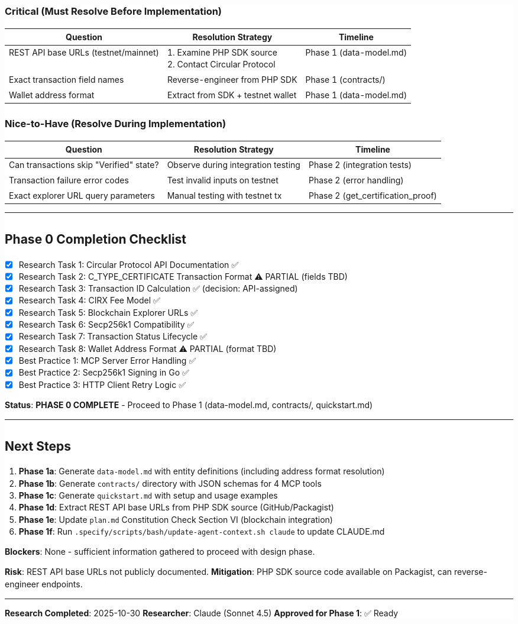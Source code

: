 ### Critical (Must Resolve Before Implementation)

| Question | Resolution Strategy | Timeline |
|----------|---------------------|----------|
| REST API base URLs (testnet/mainnet) | 1. Examine PHP SDK source<br>2. Contact Circular Protocol | Phase 1 (data-model.md) |
| Exact transaction field names | Reverse-engineer from PHP SDK | Phase 1 (contracts/) |
| Wallet address format | Extract from SDK + testnet wallet | Phase 1 (data-model.md) |

### Nice-to-Have (Resolve During Implementation)

| Question | Resolution Strategy | Timeline |
|----------|---------------------|----------|
| Can transactions skip "Verified" state? | Observe during integration testing | Phase 2 (integration tests) |
| Transaction failure error codes | Test invalid inputs on testnet | Phase 2 (error handling) |
| Exact explorer URL query parameters | Manual testing with testnet tx | Phase 2 (get_certification_proof) |

---

## Phase 0 Completion Checklist

- [x] Research Task 1: Circular Protocol API Documentation ✅
- [x] Research Task 2: C_TYPE_CERTIFICATE Transaction Format ⚠️ PARTIAL (fields TBD)
- [x] Research Task 3: Transaction ID Calculation ✅ (decision: API-assigned)
- [x] Research Task 4: CIRX Fee Model ✅
- [x] Research Task 5: Blockchain Explorer URLs ✅
- [x] Research Task 6: Secp256k1 Compatibility ✅
- [x] Research Task 7: Transaction Status Lifecycle ✅
- [x] Research Task 8: Wallet Address Format ⚠️ PARTIAL (format TBD)
- [x] Best Practice 1: MCP Server Error Handling ✅
- [x] Best Practice 2: Secp256k1 Signing in Go ✅
- [x] Best Practice 3: HTTP Client Retry Logic ✅

**Status**: **PHASE 0 COMPLETE** - Proceed to Phase 1 (data-model.md, contracts/, quickstart.md)

---

## Next Steps

1. **Phase 1a**: Generate `data-model.md` with entity definitions (including address format resolution)
2. **Phase 1b**: Generate `contracts/` directory with JSON schemas for 4 MCP tools
3. **Phase 1c**: Generate `quickstart.md` with setup and usage examples
4. **Phase 1d**: Extract REST API base URLs from PHP SDK source (GitHub/Packagist)
5. **Phase 1e**: Update `plan.md` Constitution Check Section VI (blockchain integration)
6. **Phase 1f**: Run `.specify/scripts/bash/update-agent-context.sh claude` to update CLAUDE.md

**Blockers**: None - sufficient information gathered to proceed with design phase.

**Risk**: REST API base URLs not publicly documented. **Mitigation**: PHP SDK source code available on Packagist, can reverse-engineer endpoints.

---

**Research Completed**: 2025-10-30
**Researcher**: Claude (Sonnet 4.5)
**Approved for Phase 1**: ✅ Ready
